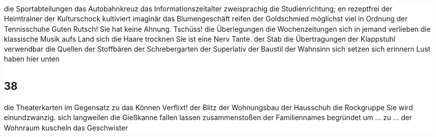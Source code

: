 die Sportabteilungen
das Autobahnkreuz
das Informationszeitalter
zweisprachig
die Studienrichtung; en
rezeptfrei
der Heimtrainer
der Kulturschock
kultiviert
imaginär
das Blumengeschäft
reifen
der Goldschmied
möglichst viel
in Ordnung
der Tennisschuhe
Guten Rutsch!
Sie hat keine Ahnung.
Tschüss!
die Überlegungen
die Wochenzeitungen
sich in jemand verlieben
die klassische Musik
aufs Land
sich die Haare trocknen
Sie ist eine Nerv Tante.
der Stab
die Übertragungen
der Klappstuhl
verwendbar
die Quellen
der Stoffbären
der Schrebergarten
der Superlativ
der Baustil
der Wahnsinn
sich setzen
sich erinnern
Lust haben
hier unten




## 38
die Theaterkarten
im Gegensatz zu
das Können
Verflixt!
der Blitz
der Wohnungsbau
der Hausschuh
die Rockgruppe
Sie wird einundzwanzig.
sich langweilen
die Gießkanne
fallen lassen
zusammenstoßen
der Familiennames
begründet
um ... zu ...
der Wohnraum
kuscheln
das Geschwister